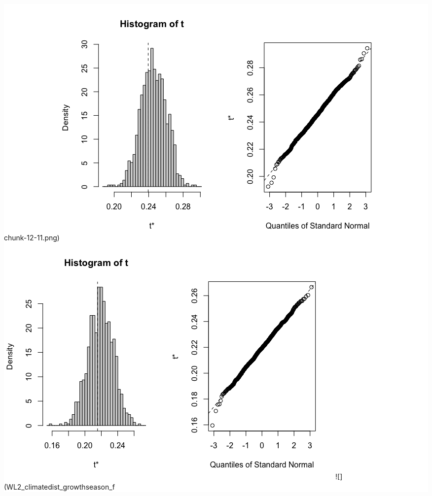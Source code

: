chunk-12-11.png)![](WL2_climatedist_growthseason_files/figure-html/unnamed-chunk-12-12.png)![](WL2_climatedist_growthseason_files/figure-html/unnamed-chunk-12-13.png)![](WL2_climatedist_growthseason_f